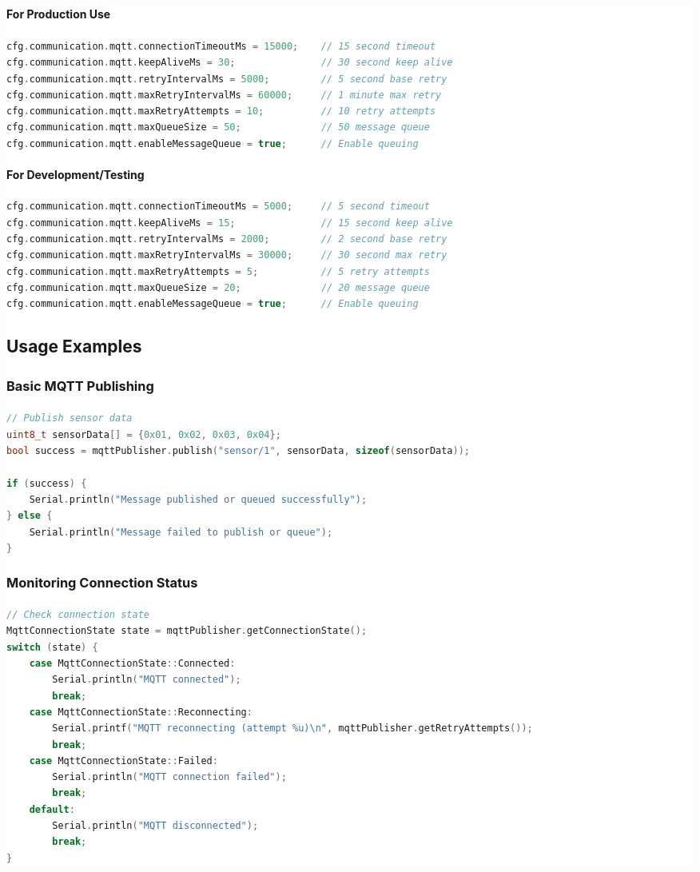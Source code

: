 #### **For Production Use**

```cpp
cfg.communication.mqtt.connectionTimeoutMs = 15000;    // 15 second timeout
cfg.communication.mqtt.keepAliveMs = 30;               // 30 second keep alive
cfg.communication.mqtt.retryIntervalMs = 5000;         // 5 second base retry
cfg.communication.mqtt.maxRetryIntervalMs = 60000;     // 1 minute max retry
cfg.communication.mqtt.maxRetryAttempts = 10;          // 10 retry attempts
cfg.communication.mqtt.maxQueueSize = 50;              // 50 message queue
cfg.communication.mqtt.enableMessageQueue = true;      // Enable queuing
```

#### **For Development/Testing**

```cpp
cfg.communication.mqtt.connectionTimeoutMs = 5000;     // 5 second timeout
cfg.communication.mqtt.keepAliveMs = 15;               // 15 second keep alive
cfg.communication.mqtt.retryIntervalMs = 2000;         // 2 second base retry
cfg.communication.mqtt.maxRetryIntervalMs = 30000;     // 30 second max retry
cfg.communication.mqtt.maxRetryAttempts = 5;           // 5 retry attempts
cfg.communication.mqtt.maxQueueSize = 20;              // 20 message queue
cfg.communication.mqtt.enableMessageQueue = true;      // Enable queuing
```

## Usage Examples

### Basic MQTT Publishing

```cpp
// Publish sensor data
uint8_t sensorData[] = {0x01, 0x02, 0x03, 0x04};
bool success = mqttPublisher.publish("sensor/1", sensorData, sizeof(sensorData));

if (success) {
    Serial.println("Message published or queued successfully");
} else {
    Serial.println("Message failed to publish or queue");
}
```

### Monitoring Connection Status

```cpp
// Check connection state
MqttConnectionState state = mqttPublisher.getConnectionState();
switch (state) {
    case MqttConnectionState::Connected:
        Serial.println("MQTT connected");
        break;
    case MqttConnectionState::Reconnecting:
        Serial.printf("MQTT reconnecting (attempt %u)\n", mqttPublisher.getRetryAttempts());
        break;
    case MqttConnectionState::Failed:
        Serial.println("MQTT connection failed");
        break;
    default:
        Serial.println("MQTT disconnected");
        break;
}
```
